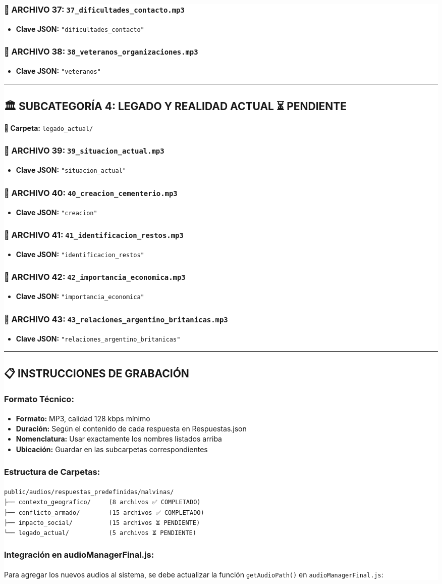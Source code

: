 ### **🎵 ARCHIVO 37: `37_dificultades_contacto.mp3`**
- **Clave JSON:** `"dificultades_contacto"`

### **🎵 ARCHIVO 38: `38_veteranos_organizaciones.mp3`**
- **Clave JSON:** `"veteranos"`

---

## 🏛️ **SUBCATEGORÍA 4: LEGADO Y REALIDAD ACTUAL** ⏳ PENDIENTE
**📁 Carpeta:** `legado_actual/`

### **🎵 ARCHIVO 39: `39_situacion_actual.mp3`**
- **Clave JSON:** `"situacion_actual"`

### **🎵 ARCHIVO 40: `40_creacion_cementerio.mp3`**
- **Clave JSON:** `"creacion"`

### **🎵 ARCHIVO 41: `41_identificacion_restos.mp3`**
- **Clave JSON:** `"identificacion_restos"`

### **🎵 ARCHIVO 42: `42_importancia_economica.mp3`**
- **Clave JSON:** `"importancia_economica"`

### **🎵 ARCHIVO 43: `43_relaciones_argentino_britanicas.mp3`**
- **Clave JSON:** `"relaciones_argentino_britanicas"`

---

## 📋 **INSTRUCCIONES DE GRABACIÓN**

### **Formato Técnico:**
- **Formato:** MP3, calidad 128 kbps mínimo
- **Duración:** Según el contenido de cada respuesta en Respuestas.json
- **Nomenclatura:** Usar exactamente los nombres listados arriba
- **Ubicación:** Guardar en las subcarpetas correspondientes

### **Estructura de Carpetas:**
```
public/audios/respuestas_predefinidas/malvinas/
├── contexto_geografico/     (8 archivos ✅ COMPLETADO)
├── conflicto_armado/        (15 archivos ✅ COMPLETADO)
├── impacto_social/          (15 archivos ⏳ PENDIENTE)
└── legado_actual/           (5 archivos ⏳ PENDIENTE)
```

### **Integración en audioManagerFinal.js:**
Para agregar los nuevos audios al sistema, se debe actualizar la función `getAudioPath()` en `audioManagerFinal.js`:
